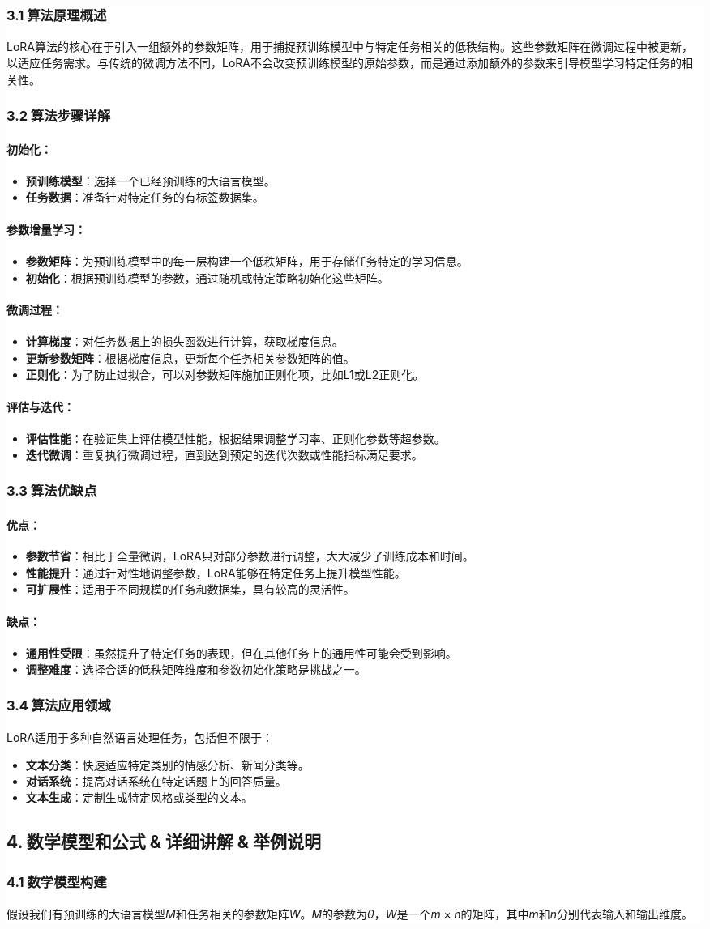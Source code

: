### 3.1 算法原理概述

LoRA算法的核心在于引入一组额外的参数矩阵，用于捕捉预训练模型中与特定任务相关的低秩结构。这些参数矩阵在微调过程中被更新，以适应任务需求。与传统的微调方法不同，LoRA不会改变预训练模型的原始参数，而是通过添加额外的参数来引导模型学习特定任务的相关性。

### 3.2 算法步骤详解

#### 初始化：

- **预训练模型**：选择一个已经预训练的大语言模型。
- **任务数据**：准备针对特定任务的有标签数据集。

#### 参数增量学习：

- **参数矩阵**：为预训练模型中的每一层构建一个低秩矩阵，用于存储任务特定的学习信息。
- **初始化**：根据预训练模型的参数，通过随机或特定策略初始化这些矩阵。

#### 微调过程：

- **计算梯度**：对任务数据上的损失函数进行计算，获取梯度信息。
- **更新参数矩阵**：根据梯度信息，更新每个任务相关参数矩阵的值。
- **正则化**：为了防止过拟合，可以对参数矩阵施加正则化项，比如L1或L2正则化。

#### 评估与迭代：

- **评估性能**：在验证集上评估模型性能，根据结果调整学习率、正则化参数等超参数。
- **迭代微调**：重复执行微调过程，直到达到预定的迭代次数或性能指标满足要求。

### 3.3 算法优缺点

#### 优点：

- **参数节省**：相比于全量微调，LoRA只对部分参数进行调整，大大减少了训练成本和时间。
- **性能提升**：通过针对性地调整参数，LoRA能够在特定任务上提升模型性能。
- **可扩展性**：适用于不同规模的任务和数据集，具有较高的灵活性。

#### 缺点：

- **通用性受限**：虽然提升了特定任务的表现，但在其他任务上的通用性可能会受到影响。
- **调整难度**：选择合适的低秩矩阵维度和参数初始化策略是挑战之一。

### 3.4 算法应用领域

LoRA适用于多种自然语言处理任务，包括但不限于：

- **文本分类**：快速适应特定类别的情感分析、新闻分类等。
- **对话系统**：提高对话系统在特定话题上的回答质量。
- **文本生成**：定制生成特定风格或类型的文本。

## 4. 数学模型和公式 & 详细讲解 & 举例说明

### 4.1 数学模型构建

假设我们有预训练的大语言模型$M$和任务相关的参数矩阵$W$。$M$的参数为$\theta$，$W$是一个$m \times n$的矩阵，其中$m$和$n$分别代表输入和输出维度。
